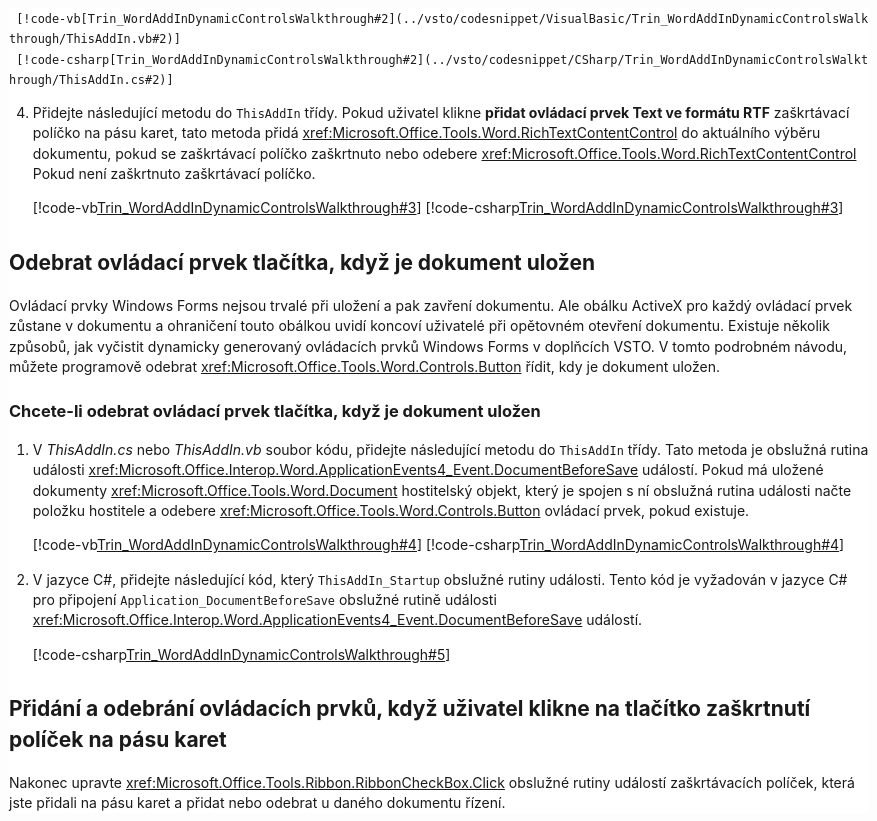      [!code-vb[Trin_WordAddInDynamicControlsWalkthrough#2](../vsto/codesnippet/VisualBasic/Trin_WordAddInDynamicControlsWalkthrough/ThisAddIn.vb#2)]
     [!code-csharp[Trin_WordAddInDynamicControlsWalkthrough#2](../vsto/codesnippet/CSharp/Trin_WordAddInDynamicControlsWalkthrough/ThisAddIn.cs#2)]  

4.  Přidejte následující metodu do `ThisAddIn` třídy. Pokud uživatel klikne **přidat ovládací prvek Text ve formátu RTF** zaškrtávací políčko na pásu karet, tato metoda přidá <xref:Microsoft.Office.Tools.Word.RichTextContentControl> do aktuálního výběru dokumentu, pokud se zaškrtávací políčko zaškrtnuto nebo odebere <xref:Microsoft.Office.Tools.Word.RichTextContentControl> Pokud není zaškrtnuto zaškrtávací políčko.  

     [!code-vb[Trin_WordAddInDynamicControlsWalkthrough#3](../vsto/codesnippet/VisualBasic/Trin_WordAddInDynamicControlsWalkthrough/ThisAddIn.vb#3)]
     [!code-csharp[Trin_WordAddInDynamicControlsWalkthrough#3](../vsto/codesnippet/CSharp/Trin_WordAddInDynamicControlsWalkthrough/ThisAddIn.cs#3)]  

## <a name="remove-the-button-control-when-the-document-is-saved"></a>Odebrat ovládací prvek tlačítka, když je dokument uložen  
 Ovládací prvky Windows Forms nejsou trvalé při uložení a pak zavření dokumentu. Ale obálku ActiveX pro každý ovládací prvek zůstane v dokumentu a ohraničení touto obálkou uvidí koncoví uživatelé při opětovném otevření dokumentu. Existuje několik způsobů, jak vyčistit dynamicky generovaný ovládacích prvků Windows Forms v doplňcích VSTO. V tomto podrobném návodu, můžete programově odebrat <xref:Microsoft.Office.Tools.Word.Controls.Button> řídit, kdy je dokument uložen.  

### <a name="to-remove-the-button-control-when-the-document-is-saved"></a>Chcete-li odebrat ovládací prvek tlačítka, když je dokument uložen  

1.  V *ThisAddIn.cs* nebo *ThisAddIn.vb* soubor kódu, přidejte následující metodu do `ThisAddIn` třídy. Tato metoda je obslužná rutina události <xref:Microsoft.Office.Interop.Word.ApplicationEvents4_Event.DocumentBeforeSave> událostí. Pokud má uložené dokumenty <xref:Microsoft.Office.Tools.Word.Document> hostitelský objekt, který je spojen s ní obslužná rutina události načte položku hostitele a odebere <xref:Microsoft.Office.Tools.Word.Controls.Button> ovládací prvek, pokud existuje.  

     [!code-vb[Trin_WordAddInDynamicControlsWalkthrough#4](../vsto/codesnippet/VisualBasic/Trin_WordAddInDynamicControlsWalkthrough/ThisAddIn.vb#4)]
     [!code-csharp[Trin_WordAddInDynamicControlsWalkthrough#4](../vsto/codesnippet/CSharp/Trin_WordAddInDynamicControlsWalkthrough/ThisAddIn.cs#4)]  

2.  V jazyce C#, přidejte následující kód, který `ThisAddIn_Startup` obslužné rutiny události. Tento kód je vyžadován v jazyce C# pro připojení `Application_DocumentBeforeSave` obslužné rutině události <xref:Microsoft.Office.Interop.Word.ApplicationEvents4_Event.DocumentBeforeSave> událostí.  

     [!code-csharp[Trin_WordAddInDynamicControlsWalkthrough#5](../vsto/codesnippet/CSharp/Trin_WordAddInDynamicControlsWalkthrough/ThisAddIn.cs#5)]  

## <a name="add-and-remove-controls-when-the-user-clicks-the-check-boxes-on-the-ribbon"></a>Přidání a odebrání ovládacích prvků, když uživatel klikne na tlačítko zaškrtnutí políček na pásu karet  
 Nakonec upravte <xref:Microsoft.Office.Tools.Ribbon.RibbonCheckBox.Click> obslužné rutiny událostí zaškrtávacích políček, která jste přidali na pásu karet a přidat nebo odebrat u daného dokumentu řízení.  
